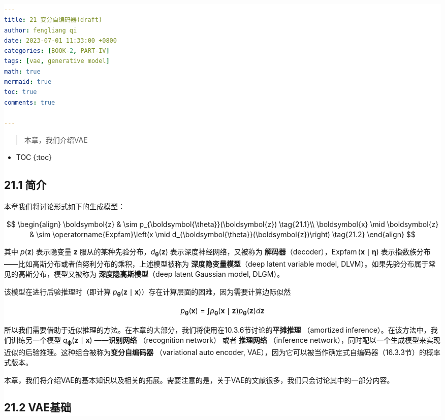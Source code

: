 ```yaml
---
title: 21 变分自编码器(draft)
author: fengliang qi
date: 2023-07-01 11:33:00 +0800
categories: [BOOK-2, PART-IV]
tags: [vae, generative model]
math: true
mermaid: true
toc: true
comments: true

---
```


> 本章，我们介绍VAE
>

* TOC
{:toc}
## 21.1 简介

本章我们将讨论形式如下的生成模型：


$$
\begin{align}
\boldsymbol{z} & \sim p_{\boldsymbol{\theta}}(\boldsymbol{z}) \tag{21.1}\\
\boldsymbol{x} \mid \boldsymbol{z} & \sim \operatorname{Expfam}\left(x \mid d_{\boldsymbol{\theta}}(\boldsymbol{z})\right) \tag{21.2}
\end{align}
$$


其中 $p(\boldsymbol{z})$  表示隐变量 $\boldsymbol{z}$ 服从的某种先验分布，$d_{\boldsymbol{\theta}}(\boldsymbol{z})$ 表示深度神经网络，又被称为 **解码器**（decoder），$\operatorname{Expfam}(\boldsymbol{x} \mid \boldsymbol{\eta})$ 表示指数族分布——比如高斯分布或者伯努利分布的乘积，上述模型被称为 **深度隐变量模型**（deep latent variable model, DLVM）。如果先验分布属于常见的高斯分布，模型又被称为 **深度隐高斯模型**（deep latent Gaussian model, DLGM）。

该模型在进行后验推理时（即计算 $p_{\boldsymbol{\theta}}(\boldsymbol{z} \mid \boldsymbol{x})$）存在计算层面的困难，因为需要计算边际似然


$$
p_{\boldsymbol{\theta}}(\boldsymbol{x})=\int p_{\boldsymbol{\theta}}(\boldsymbol{x} \mid \boldsymbol{z}) p_{\boldsymbol{\theta}}(\boldsymbol{z}) d \boldsymbol{z} \tag{21.3}
$$


所以我们需要借助于近似推理的方法。在本章的大部分，我们将使用在10.3.6节讨论的**平摊推理** （amortized inference）。在该方法中，我们训练另一个模型 $q_\boldsymbol{\phi}(\boldsymbol{z} \mid \boldsymbol{x})$ ——**识别网络** （recognition network） 或者 **推理网络** （inference network），同时配以一个生成模型来实现近似的后验推理。这种组合被称为**变分自编码器** （variational auto encoder, VAE），因为它可以被当作确定式自编码器（16.3.3节）的概率式版本。

本章，我们将介绍VAE的基本知识以及相关的拓展。需要注意的是，关于VAE的文献很多，我们只会讨论其中的一部分内容。

## 21.2 VAE基础
